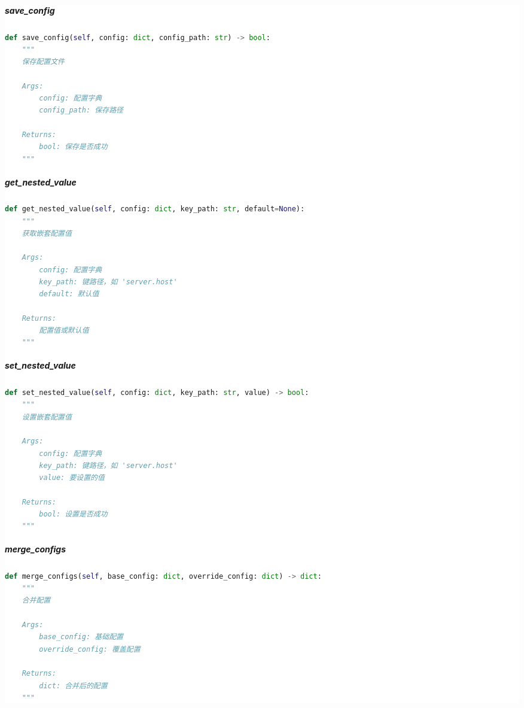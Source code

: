##### save_config

```python
def save_config(self, config: dict, config_path: str) -> bool:
    """
    保存配置文件
    
    Args:
        config: 配置字典
        config_path: 保存路径
        
    Returns:
        bool: 保存是否成功
    """
```

##### get_nested_value

```python
def get_nested_value(self, config: dict, key_path: str, default=None):
    """
    获取嵌套配置值
    
    Args:
        config: 配置字典
        key_path: 键路径，如 'server.host'
        default: 默认值
        
    Returns:
        配置值或默认值
    """
```

##### set_nested_value

```python
def set_nested_value(self, config: dict, key_path: str, value) -> bool:
    """
    设置嵌套配置值
    
    Args:
        config: 配置字典
        key_path: 键路径，如 'server.host'
        value: 要设置的值
        
    Returns:
        bool: 设置是否成功
    """
```

##### merge_configs

```python
def merge_configs(self, base_config: dict, override_config: dict) -> dict:
    """
    合并配置
    
    Args:
        base_config: 基础配置
        override_config: 覆盖配置
        
    Returns:
        dict: 合并后的配置
    """
```
